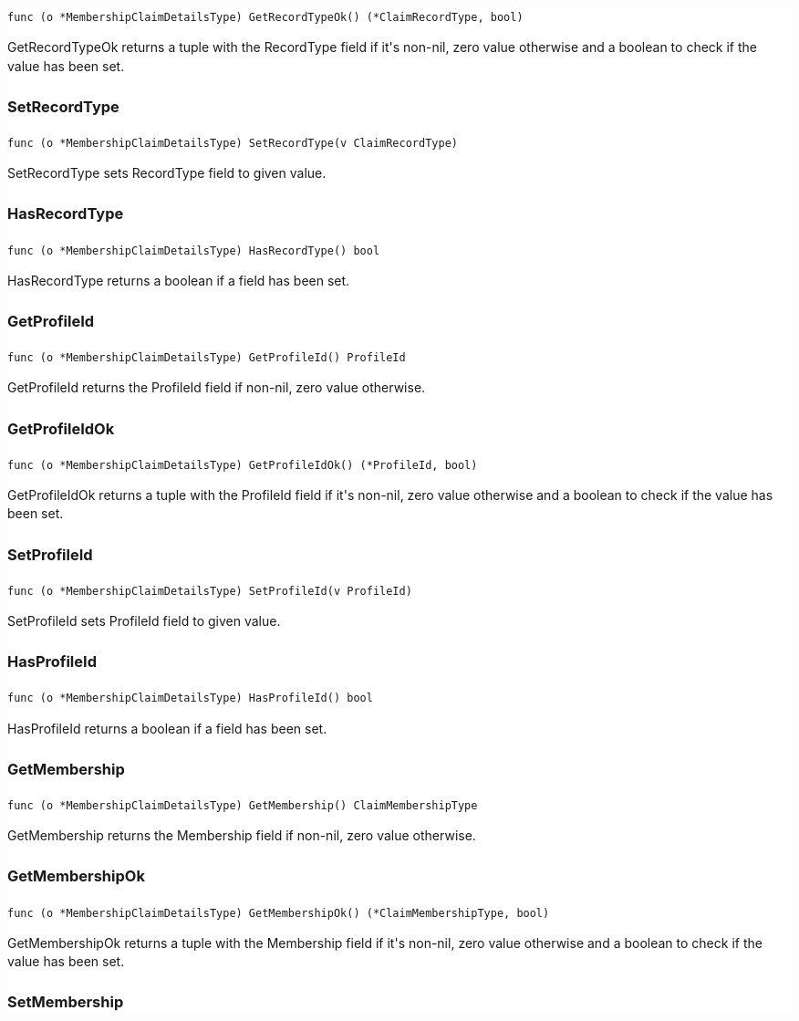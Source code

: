 `func (o *MembershipClaimDetailsType) GetRecordTypeOk() (*ClaimRecordType, bool)`

GetRecordTypeOk returns a tuple with the RecordType field if it's non-nil, zero value otherwise
and a boolean to check if the value has been set.

### SetRecordType

`func (o *MembershipClaimDetailsType) SetRecordType(v ClaimRecordType)`

SetRecordType sets RecordType field to given value.

### HasRecordType

`func (o *MembershipClaimDetailsType) HasRecordType() bool`

HasRecordType returns a boolean if a field has been set.

### GetProfileId

`func (o *MembershipClaimDetailsType) GetProfileId() ProfileId`

GetProfileId returns the ProfileId field if non-nil, zero value otherwise.

### GetProfileIdOk

`func (o *MembershipClaimDetailsType) GetProfileIdOk() (*ProfileId, bool)`

GetProfileIdOk returns a tuple with the ProfileId field if it's non-nil, zero value otherwise
and a boolean to check if the value has been set.

### SetProfileId

`func (o *MembershipClaimDetailsType) SetProfileId(v ProfileId)`

SetProfileId sets ProfileId field to given value.

### HasProfileId

`func (o *MembershipClaimDetailsType) HasProfileId() bool`

HasProfileId returns a boolean if a field has been set.

### GetMembership

`func (o *MembershipClaimDetailsType) GetMembership() ClaimMembershipType`

GetMembership returns the Membership field if non-nil, zero value otherwise.

### GetMembershipOk

`func (o *MembershipClaimDetailsType) GetMembershipOk() (*ClaimMembershipType, bool)`

GetMembershipOk returns a tuple with the Membership field if it's non-nil, zero value otherwise
and a boolean to check if the value has been set.

### SetMembership

